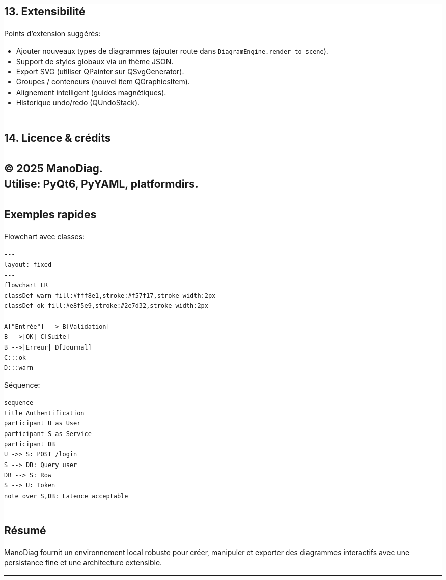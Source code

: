 
## 13. Extensibilité

Points d’extension suggérés:
- Ajouter nouveaux types de diagrammes (ajouter route dans `DiagramEngine.render_to_scene`).
- Support de styles globaux via un thème JSON.
- Export SVG (utiliser QPainter sur QSvgGenerator).
- Groupes / conteneurs (nouvel item QGraphicsItem).
- Alignement intelligent (guides magnétiques).
- Historique undo/redo (QUndoStack).

---


## 14. Licence & crédits

© 2025 ManoDiag.  
Utilise: PyQt6, PyYAML, platformdirs.  
---

## Exemples rapides

Flowchart avec classes:
```
---
layout: fixed
---
flowchart LR
classDef warn fill:#fff8e1,stroke:#f57f17,stroke-width:2px
classDef ok fill:#e8f5e9,stroke:#2e7d32,stroke-width:2px

A["Entrée"] --> B[Validation]
B -->|OK| C[Suite]
B -->|Erreur| D[Journal]
C:::ok
D:::warn
```

Séquence:
```
sequence
title Authentification
participant U as User
participant S as Service
participant DB
U ->> S: POST /login
S --> DB: Query user
DB --> S: Row
S --> U: Token
note over S,DB: Latence acceptable
```

---

## Résumé

ManoDiag fournit un environnement local robuste pour créer, manipuler et exporter des diagrammes interactifs avec une persistance fine et une architecture extensible.

---

